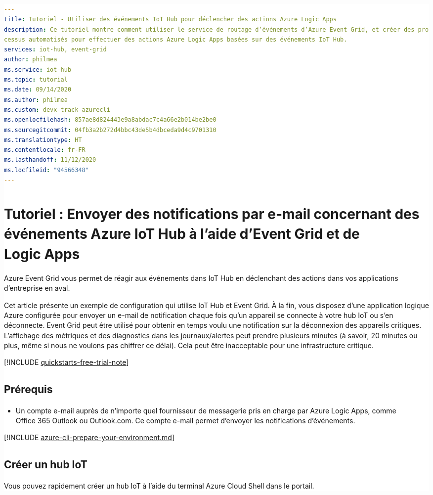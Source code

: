 ```yaml
---
title: Tutoriel - Utiliser des événements IoT Hub pour déclencher des actions Azure Logic Apps
description: Ce tutoriel montre comment utiliser le service de routage d’événements d’Azure Event Grid, et créer des processus automatisés pour effectuer des actions Azure Logic Apps basées sur des événements IoT Hub.
services: iot-hub, event-grid
author: philmea
ms.service: iot-hub
ms.topic: tutorial
ms.date: 09/14/2020
ms.author: philmea
ms.custom: devx-track-azurecli
ms.openlocfilehash: 857ae8d824443e9a8abdac7c4a66e2b014be2be0
ms.sourcegitcommit: 04fb3a2b272d4bbc43de5b4dbceda9d4c9701310
ms.translationtype: HT
ms.contentlocale: fr-FR
ms.lasthandoff: 11/12/2020
ms.locfileid: "94566348"
---
```

# <a name="tutorial-send-email-notifications-about-azure-iot-hub-events-using-event-grid-and-logic-apps"></a>Tutoriel : Envoyer des notifications par e-mail concernant des événements Azure IoT Hub à l’aide d’Event Grid et de Logic Apps

Azure Event Grid vous permet de réagir aux événements dans IoT Hub en déclenchant des actions dans vos applications d’entreprise en aval.

Cet article présente un exemple de configuration qui utilise IoT Hub et Event Grid. À la fin, vous disposez d’une application logique Azure configurée pour envoyer un e-mail de notification chaque fois qu’un appareil se connecte à votre hub IoT ou s’en déconnecte. Event Grid peut être utilisé pour obtenir en temps voulu une notification sur la déconnexion des appareils critiques. L’affichage des métriques et des diagnostics dans les journaux/alertes peut prendre plusieurs minutes (à savoir, 20 minutes ou plus, même si nous ne voulons pas chiffrer ce délai). Cela peut être inacceptable pour une infrastructure critique.

[!INCLUDE [quickstarts-free-trial-note](../../includes/quickstarts-free-trial-note.md)]

## <a name="prerequisites"></a>Prérequis

* Un compte e-mail auprès de n’importe quel fournisseur de messagerie pris en charge par Azure Logic Apps, comme Office 365 Outlook ou Outlook.com. Ce compte e-mail permet d’envoyer les notifications d’événements.

[!INCLUDE [azure-cli-prepare-your-environment.md](../../includes/azure-cli-prepare-your-environment-no-header.md)]

## <a name="create-an-iot-hub"></a>Créer un hub IoT

Vous pouvez rapidement créer un hub IoT à l’aide du terminal Azure Cloud Shell dans le portail.
